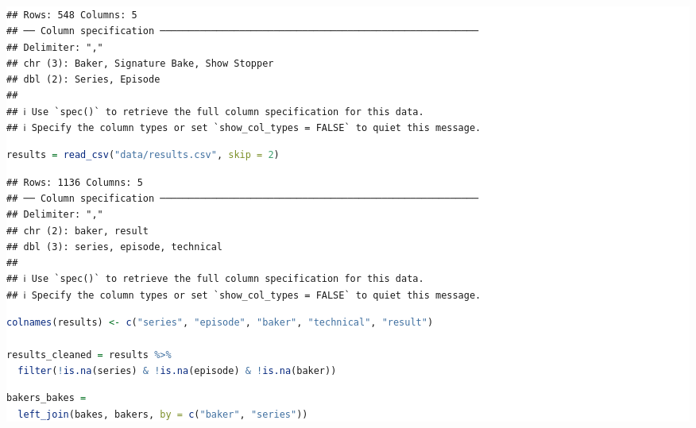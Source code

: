     ## Rows: 548 Columns: 5
    ## ── Column specification ────────────────────────────────────────────────────────
    ## Delimiter: ","
    ## chr (3): Baker, Signature Bake, Show Stopper
    ## dbl (2): Series, Episode
    ## 
    ## ℹ Use `spec()` to retrieve the full column specification for this data.
    ## ℹ Specify the column types or set `show_col_types = FALSE` to quiet this message.

``` r
results = read_csv("data/results.csv", skip = 2) 
```

    ## Rows: 1136 Columns: 5
    ## ── Column specification ────────────────────────────────────────────────────────
    ## Delimiter: ","
    ## chr (2): baker, result
    ## dbl (3): series, episode, technical
    ## 
    ## ℹ Use `spec()` to retrieve the full column specification for this data.
    ## ℹ Specify the column types or set `show_col_types = FALSE` to quiet this message.

``` r
colnames(results) <- c("series", "episode", "baker", "technical", "result")

results_cleaned = results %>%
  filter(!is.na(series) & !is.na(episode) & !is.na(baker))
```

``` r
bakers_bakes = 
  left_join(bakes, bakers, by = c("baker", "series"))
```

